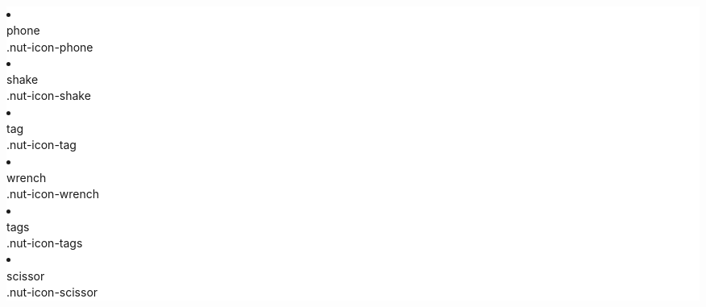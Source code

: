   <li class="dib">
    <span class="icon nut-icons nut-icon-phone"></span>
    <div class="name">
      phone
    </div>
    <div class="code-name">.nut-icon-phone
    </div>
  </li>

  <li class="dib">
    <span class="icon nut-icons nut-icon-shake"></span>
    <div class="name">
      shake
    </div>
    <div class="code-name">.nut-icon-shake
    </div>
  </li>

  <li class="dib">
    <span class="icon nut-icons nut-icon-tag"></span>
    <div class="name">
      tag
    </div>
    <div class="code-name">.nut-icon-tag
    </div>
  </li>

  <li class="dib">
    <span class="icon nut-icons nut-icon-wrench"></span>
    <div class="name">
      wrench
    </div>
    <div class="code-name">.nut-icon-wrench
    </div>
  </li>

  <li class="dib">
    <span class="icon nut-icons nut-icon-tags"></span>
    <div class="name">
      tags
    </div>
    <div class="code-name">.nut-icon-tags
    </div>
  </li>

  <li class="dib">
    <span class="icon nut-icons nut-icon-scissor"></span>
    <div class="name">
      scissor
    </div>
    <div class="code-name">.nut-icon-scissor
    </div>
  </li>
